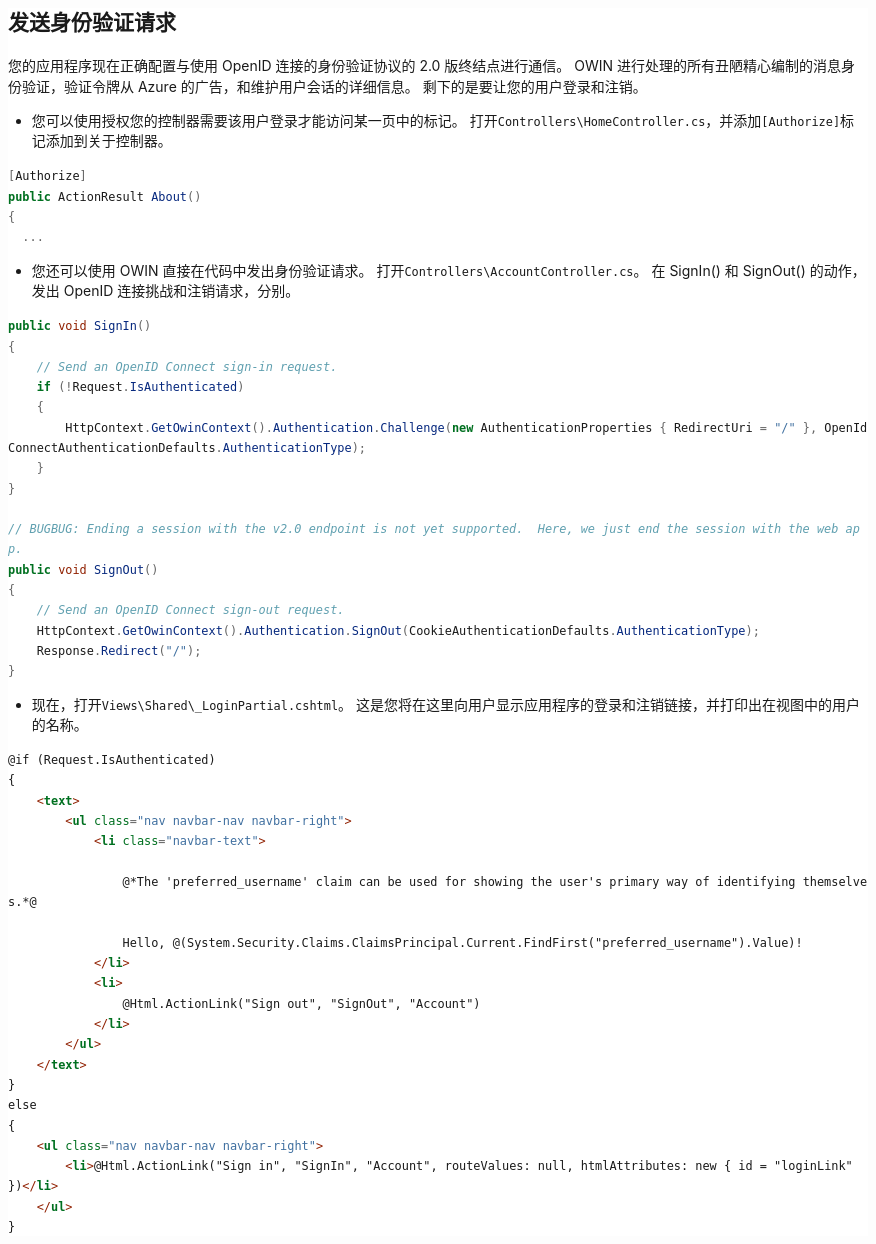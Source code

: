 ## <a name="send-authentication-requests"></a>发送身份验证请求
您的应用程序现在正确配置与使用 OpenID 连接的身份验证协议的 2.0 版终结点进行通信。  OWIN 进行处理的所有丑陋精心编制的消息身份验证，验证令牌从 Azure 的广告，和维护用户会话的详细信息。  剩下的是要让您的用户登录和注销。

- 您可以使用授权您的控制器需要该用户登录才能访问某一页中的标记。  打开`Controllers\HomeController.cs`，并添加`[Authorize]`标记添加到关于控制器。

```C#
[Authorize]
public ActionResult About()
{
  ...
```

-   您还可以使用 OWIN 直接在代码中发出身份验证请求。  打开`Controllers\AccountController.cs`。  在 SignIn() 和 SignOut() 的动作，发出 OpenID 连接挑战和注销请求，分别。

```C#
public void SignIn()
{
    // Send an OpenID Connect sign-in request.
    if (!Request.IsAuthenticated)
    {
        HttpContext.GetOwinContext().Authentication.Challenge(new AuthenticationProperties { RedirectUri = "/" }, OpenIdConnectAuthenticationDefaults.AuthenticationType);
    }
}

// BUGBUG: Ending a session with the v2.0 endpoint is not yet supported.  Here, we just end the session with the web app.  
public void SignOut()
{
    // Send an OpenID Connect sign-out request.
    HttpContext.GetOwinContext().Authentication.SignOut(CookieAuthenticationDefaults.AuthenticationType);
    Response.Redirect("/");
}
```

-   现在，打开`Views\Shared\_LoginPartial.cshtml`。  这是您将在这里向用户显示应用程序的登录和注销链接，并打印出在视图中的用户的名称。

```HTML
@if (Request.IsAuthenticated)
{
    <text>
        <ul class="nav navbar-nav navbar-right">
            <li class="navbar-text">

                @*The 'preferred_username' claim can be used for showing the user's primary way of identifying themselves.*@

                Hello, @(System.Security.Claims.ClaimsPrincipal.Current.FindFirst("preferred_username").Value)!
            </li>
            <li>
                @Html.ActionLink("Sign out", "SignOut", "Account")
            </li>
        </ul>
    </text>
}
else
{
    <ul class="nav navbar-nav navbar-right">
        <li>@Html.ActionLink("Sign in", "SignIn", "Account", routeValues: null, htmlAttributes: new { id = "loginLink" })</li>
    </ul>
}
```